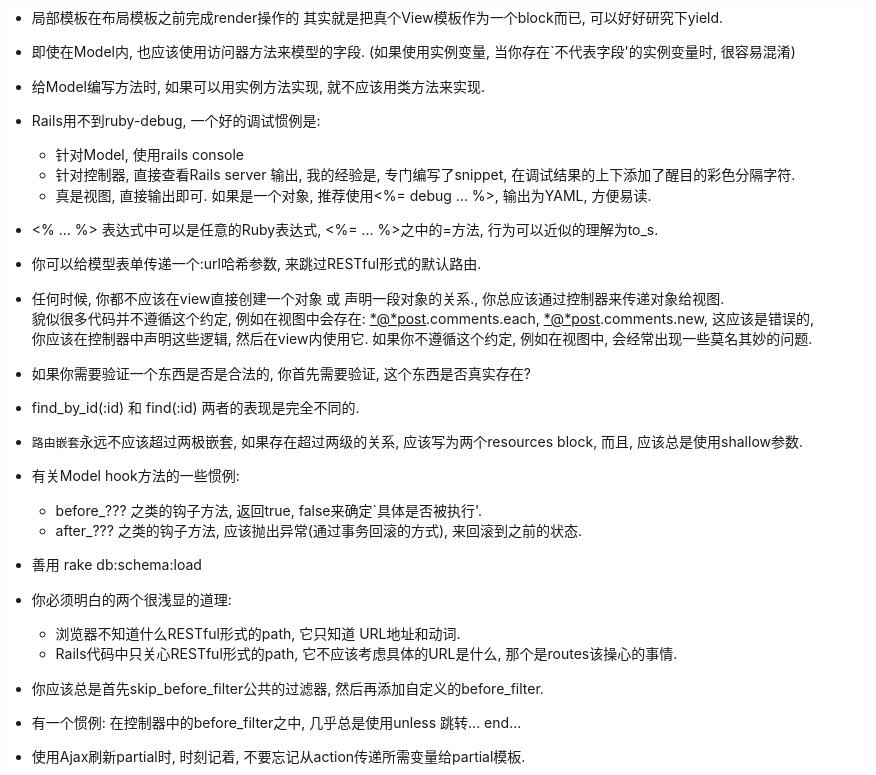-   局部模板在布局模板之前完成render操作的
    其实就是把真个View模板作为一个block而已, 可以好好研究下yield.

-   即使在Model内, 也应该使用访问器方法来模型的字段. (如果使用实例变量,
    当你存在\`不代表字段'的实例变量时, 很容易混淆)

-   给Model编写方法时, 如果可以用实例方法实现, 就不应该用类方法来实现.

-   Rails用不到ruby-debug, 一个好的调试惯例是:

    -   针对Model, 使用rails console
    -   针对控制器, 直接查看Rails server 输出, 我的经验是,
        专门编写了snippet, 在调试结果的上下添加了醒目的彩色分隔字符.
    -   真是视图, 直接输出即可. 如果是一个对象, 推荐使用\<%= debug ...
        %\>, 输出为YAML, 方便易读.

-   \<% ... %\> 表达式中可以是任意的Ruby表达式, \<%= ... %\>之中的=方法,
    行为可以近似的理解为to\_s.

-   你可以给模型表单传递一个:url哈希参数, 来跳过RESTful形式的默认路由.

-   任何时候, 你都不应该在view直接创建一个对象 或 声明一段对象的关系.,
    你总应该通过控制器来传递对象给视图. \
     貌似很多代码并不遵循这个约定, 例如在视图中会存在:
    [*@*post](/post "@post").comments.each,
    [*@*post](/post "@post").comments.new, 这应该是错误的, \
     你应该在控制器中声明这些逻辑, 然后在view内使用它.
    如果你不遵循这个约定, 例如在视图中, 会经常出现一些莫名其妙的问题.

-   如果你需要验证一个东西是否是合法的, 你首先需要验证,
    这个东西是否真实存在?

-   find\_by\_id(:id) 和 find(:id) 两者的表现是完全不同的.

-   `路由嵌套`永远不应该超过两极嵌套, 如果存在超过两级的关系,
    应该写为两个resources block, 而且, 应该总是使用shallow参数.

-   有关Model hook方法的一些惯例:

    -   before\_??? 之类的钩子方法, 返回true,
        false来确定\`具体是否被执行'.
    -   after\_??? 之类的钩子方法, 应该抛出异常(通过事务回滚的方式),
        来回滚到之前的状态.

-   善用 rake db:schema:load

-   你必须明白的两个很浅显的道理:

    -   浏览器不知道什么RESTful形式的path, 它只知道 URL地址和动词.
    -   Rails代码中只关心RESTful形式的path, 它不应该考虑具体的URL是什么,
        那个是routes该操心的事情.

-   你应该总是首先skip\_before\_filter公共的过滤器,
    然后再添加自定义的before\_filter.

-   有一个惯例: 在控制器中的before\_filter之中, 几乎总是使用unless
    跳转... end...

-   使用Ajax刷新partial时, 时刻记着,
    不要忘记从action传递所需变量给partial模板.
